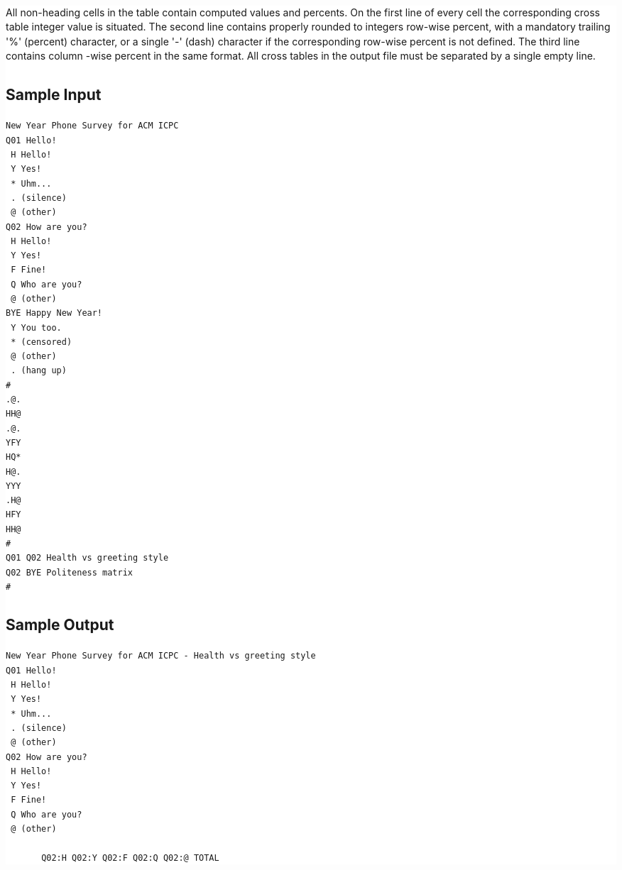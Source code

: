 All non-heading cells in the table contain computed values and percents. On the first line of every cell the corresponding cross table integer value is situated. The second line contains properly rounded to integers row-wise percent, with a mandatory trailing '%' (percent) character, or a single '-' (dash) character if the corresponding row-wise percent is not defined. The third line contains column -wise percent in the same format. All cross tables in the output file must be separated by a single empty line.


## Sample Input

```
New Year Phone Survey for ACM ICPC
Q01 Hello!
 H Hello!
 Y Yes!
 * Uhm...
 . (silence)
 @ (other)
Q02 How are you?
 H Hello!
 Y Yes!
 F Fine!
 Q Who are you?
 @ (other)
BYE Happy New Year!
 Y You too.
 * (censored)
 @ (other)
 . (hang up)
#
.@.
HH@
.@.
YFY
HQ*
H@.
YYY
.H@
HFY
HH@
#
Q01 Q02 Health vs greeting style
Q02 BYE Politeness matrix
#
```


## Sample Output

```
New Year Phone Survey for ACM ICPC - Health vs greeting style
Q01 Hello!
 H Hello!
 Y Yes!
 * Uhm...
 . (silence)
 @ (other)
Q02 How are you?
 H Hello!
 Y Yes!
 F Fine!
 Q Who are you?
 @ (other)

       Q02:H Q02:Y Q02:F Q02:Q Q02:@ TOTAL
```
